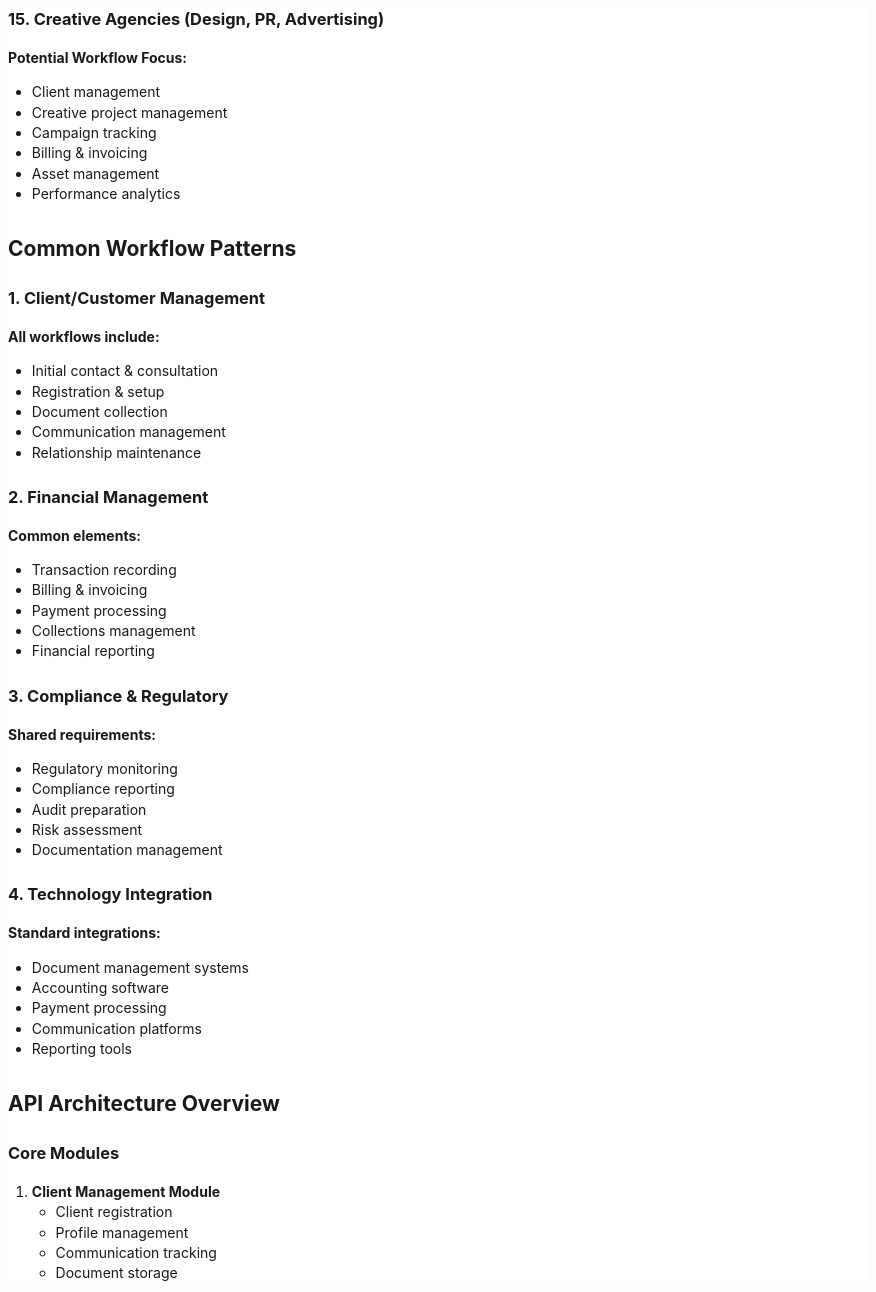 ### 15. Creative Agencies (Design, PR, Advertising)
**Potential Workflow Focus:**
- Client management
- Creative project management
- Campaign tracking
- Billing & invoicing
- Asset management
- Performance analytics

## Common Workflow Patterns

### 1. Client/Customer Management
**All workflows include:**
- Initial contact & consultation
- Registration & setup
- Document collection
- Communication management
- Relationship maintenance

### 2. Financial Management
**Common elements:**
- Transaction recording
- Billing & invoicing
- Payment processing
- Collections management
- Financial reporting

### 3. Compliance & Regulatory
**Shared requirements:**
- Regulatory monitoring
- Compliance reporting
- Audit preparation
- Risk assessment
- Documentation management

### 4. Technology Integration
**Standard integrations:**
- Document management systems
- Accounting software
- Payment processing
- Communication platforms
- Reporting tools

## API Architecture Overview

### Core Modules
1. **Client Management Module**
   - Client registration
   - Profile management
   - Communication tracking
   - Document storage
